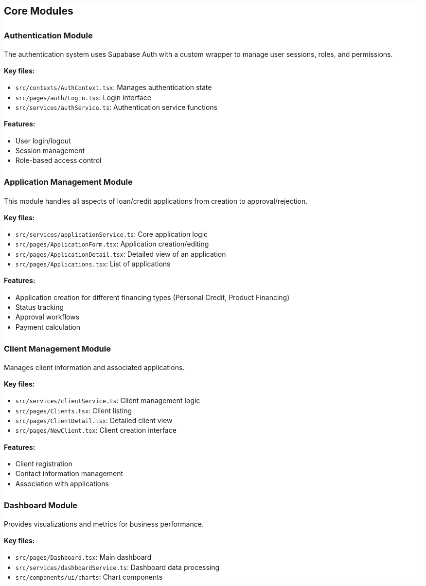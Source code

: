 ## Core Modules

### Authentication Module
The authentication system uses Supabase Auth with a custom wrapper to manage user sessions, roles, and permissions.

**Key files:**
- `src/contexts/AuthContext.tsx`: Manages authentication state
- `src/pages/auth/Login.tsx`: Login interface
- `src/services/authService.ts`: Authentication service functions

**Features:**
- User login/logout
- Session management
- Role-based access control

### Application Management Module
This module handles all aspects of loan/credit applications from creation to approval/rejection.

**Key files:**
- `src/services/applicationService.ts`: Core application logic
- `src/pages/ApplicationForm.tsx`: Application creation/editing
- `src/pages/ApplicationDetail.tsx`: Detailed view of an application
- `src/pages/Applications.tsx`: List of applications

**Features:**
- Application creation for different financing types (Personal Credit, Product Financing)
- Status tracking
- Approval workflows
- Payment calculation

### Client Management Module
Manages client information and associated applications.

**Key files:**
- `src/services/clientService.ts`: Client management logic
- `src/pages/Clients.tsx`: Client listing
- `src/pages/ClientDetail.tsx`: Detailed client view
- `src/pages/NewClient.tsx`: Client creation interface

**Features:**
- Client registration
- Contact information management
- Association with applications

### Dashboard Module
Provides visualizations and metrics for business performance.

**Key files:**
- `src/pages/Dashboard.tsx`: Main dashboard
- `src/services/dashboardService.ts`: Dashboard data processing
- `src/components/ui/charts`: Chart components

